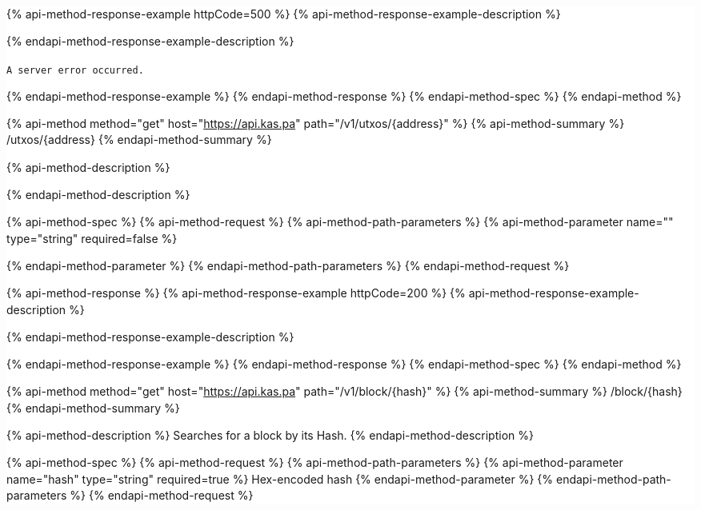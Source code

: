 {% api-method-response-example httpCode=500 %}
{% api-method-response-example-description %}

{% endapi-method-response-example-description %}

```
A server error occurred.
```
{% endapi-method-response-example %}
{% endapi-method-response %}
{% endapi-method-spec %}
{% endapi-method %}

{% api-method method="get" host="https://api.kas.pa" path="/v1/utxos/{address}" %}
{% api-method-summary %}
/utxos/{address}
{% endapi-method-summary %}

{% api-method-description %}

{% endapi-method-description %}

{% api-method-spec %}
{% api-method-request %}
{% api-method-path-parameters %}
{% api-method-parameter name="" type="string" required=false %}

{% endapi-method-parameter %}
{% endapi-method-path-parameters %}
{% endapi-method-request %}

{% api-method-response %}
{% api-method-response-example httpCode=200 %}
{% api-method-response-example-description %}

{% endapi-method-response-example-description %}

```

```
{% endapi-method-response-example %}
{% endapi-method-response %}
{% endapi-method-spec %}
{% endapi-method %}

{% api-method method="get" host="https://api.kas.pa" path="/v1/block/{hash}" %}
{% api-method-summary %}
/block/{hash}
{% endapi-method-summary %}

{% api-method-description %}
Searches for a block by its Hash.
{% endapi-method-description %}

{% api-method-spec %}
{% api-method-request %}
{% api-method-path-parameters %}
{% api-method-parameter name="hash" type="string" required=true %}
Hex-encoded hash
{% endapi-method-parameter %}
{% endapi-method-path-parameters %}
{% endapi-method-request %}
